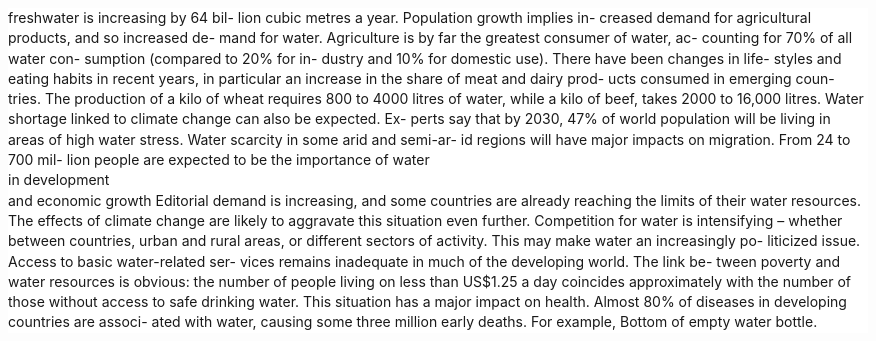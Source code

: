freshwater is increasing by 64 bil-
lion cubic metres a year. 
Population growth implies in-
creased demand for agricultural 
products, and so increased de-
mand for water. Agriculture is by far 
the greatest consumer of water, ac-
counting for 70% of all water con-
sumption (compared to 20% for in-
dustry and 10% for domestic use). 
There have been changes in life-
styles and eating habits in recent 
years, in particular an increase in 
the share of meat and dairy prod-
ucts consumed in emerging coun-
tries. The production of a kilo of 
wheat requires 800 to 4000 litres 
of water, while a kilo of beef, takes 
2000 to 16,000 litres. 
Water shortage linked to climate 
change can also be expected. Ex-
perts say that by 2030, 47% of 
world population will be living in 
areas of high water stress. Water 
scarcity in some arid and semi-ar-
id regions will have major impacts 
on migration. From 24 to 700 mil-
lion people are expected to be 
the importance of water  
in development  
and economic growth
Editorial
demand is increasing, and some 
countries are already reaching the 
limits of their water resources. The 
effects of climate change are likely 
to aggravate this situation even 
further. Competition for water is 
intensifying – whether between 
countries, urban and rural areas, 
or different sectors of activity. This 
may make water an increasingly po-
liticized issue. 
Access to basic water-related ser-
vices remains inadequate in much 
of the developing world. The link be-
tween poverty and water resources 
is obvious: the number of people 
living on less than US$1.25 a day 
coincides approximately with the 
number of those without access to 
safe drinking water. 
This situation has a major impact 
on health. Almost 80% of diseases 
in developing countries are associ-
ated with water, causing some three 
million early deaths. For example, 
Bottom of empty water bottle.
